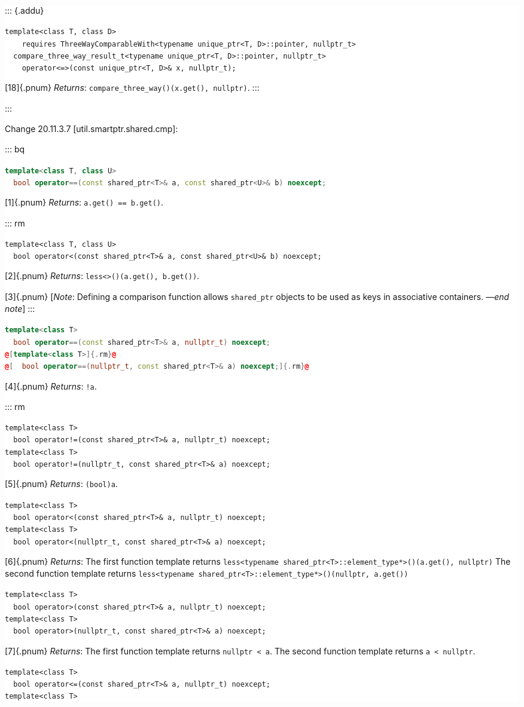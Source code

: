 ::: {.addu}
```
template<class T, class D>
    requires ThreeWayComparableWith<typename unique_ptr<T, D>::pointer, nullptr_t>
  compare_three_way_result_t<typename unique_ptr<T, D>::pointer, nullptr_t>
    operator<=>(const unique_ptr<T, D>& x, nullptr_t);
```
[18]{.pnum} *Returns*: `compare_three_way()(x.get(), nullptr)`.
:::

:::

Change 20.11.3.7 [util.smartptr.shared.cmp]:

::: bq
```cpp
template<class T, class U>
  bool operator==(const shared_ptr<T>& a, const shared_ptr<U>& b) noexcept;
```
[1]{.pnum} *Returns*: `a.get() == b.get()`.

::: rm
```
template<class T, class U>
  bool operator<(const shared_ptr<T>& a, const shared_ptr<U>& b) noexcept;
```
[2]{.pnum} *Returns*: `less<>()(a.get(), b.get())`.

[3]{.pnum} [*Note*: Defining a comparison function allows `shared_ptr` objects
to be used as keys in associative containers. —*end note*]
:::

```cpp
template<class T>
  bool operator==(const shared_ptr<T>& a, nullptr_t) noexcept;
@[template<class T>]{.rm}@
@[  bool operator==(nullptr_t, const shared_ptr<T>& a) noexcept;]{.rm}@
```
[4]{.pnum} *Returns*: `!a`.

::: rm
```
template<class T>
  bool operator!=(const shared_ptr<T>& a, nullptr_t) noexcept;
template<class T>
  bool operator!=(nullptr_t, const shared_ptr<T>& a) noexcept;
```
[5]{.pnum} *Returns*: `(bool)a`.
```
template<class T>
  bool operator<(const shared_ptr<T>& a, nullptr_t) noexcept;
template<class T>
  bool operator<(nullptr_t, const shared_ptr<T>& a) noexcept;
```
[6]{.pnum} *Returns*: The first function template returns
`less<typename shared_ptr<T>::element_type*>()(a.get(), nullptr)`
The second function template returns
`less<typename shared_ptr<T>::element_type*>()(nullptr, a.get())`
```
template<class T>
  bool operator>(const shared_ptr<T>& a, nullptr_t) noexcept;
template<class T>
  bool operator>(nullptr_t, const shared_ptr<T>& a) noexcept;
```
[7]{.pnum} *Returns*: The first function template returns `nullptr < a`.
The second function template returns `a < nullptr`.
```
template<class T>
  bool operator<=(const shared_ptr<T>& a, nullptr_t) noexcept;
template<class T>
```